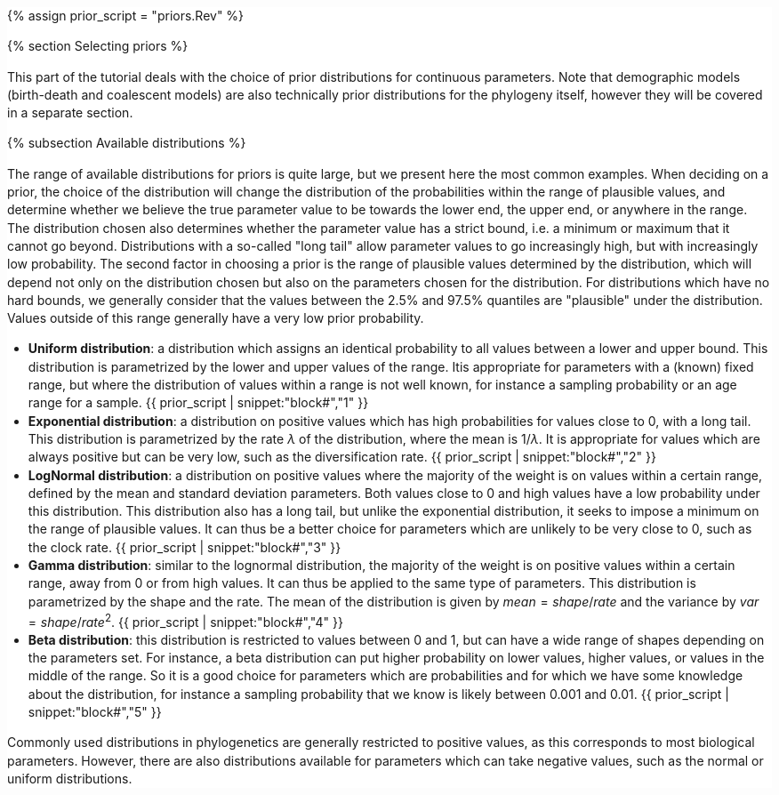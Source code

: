 {% assign prior_script = "priors.Rev" %}

{% section Selecting priors %}

This part of the tutorial deals with the choice of prior distributions for continuous parameters. Note that demographic models (birth-death and coalescent models) are also technically prior distributions for the phylogeny itself, however they will be covered in a separate section.

{% subsection Available distributions %}

The range of available distributions for priors is quite large, but we present here the most common examples. When deciding on a prior, the choice of the distribution will change the distribution of the probabilities within the range of plausible values, and determine whether we believe the true parameter value to be towards the lower end, the upper end, or anywhere in the range. The distribution chosen also determines whether the parameter value has a strict bound, i.e. a minimum or maximum that it cannot go beyond. Distributions with a so-called "long tail" allow parameter values to go increasingly high, but with increasingly low probability. The second factor in choosing a prior is the range of plausible values determined by the distribution, which will depend not only on the distribution chosen but also on the parameters chosen for the distribution. For distributions which have no hard bounds, we generally consider that the values between the 2.5% and 97.5% quantiles are "plausible" under the distribution. Values outside of this range generally have a very low prior probability.

- **Uniform distribution**: a distribution which assigns an identical probability to all values between a lower and upper bound. This distribution is parametrized by the lower and upper values of the range. Itis appropriate for parameters with a (known) fixed range, but where the distribution of values within a range is not well known, for instance a sampling probability or an age range for a sample.
{{ prior_script | snippet:"block#","1" }}
- **Exponential distribution**: a distribution on positive values which has high probabilities for values close to 0, with a long tail. This distribution is parametrized by the rate $\lambda$ of the distribution, where the mean is $1/\lambda$. It is appropriate for values which are always positive but can be very low, such as the diversification rate.
{{ prior_script | snippet:"block#","2" }}
- **LogNormal distribution**: a distribution on positive values where the majority of the weight is on values within a certain range, defined by the mean and standard deviation parameters. Both values close to 0 and high values have a low probability under this distribution. This distribution also has a long tail, but unlike the exponential distribution, it seeks to impose a minimum on the range of plausible values. It can thus be a better choice for parameters which are unlikely to be very close to 0, such as the clock rate.
{{ prior_script | snippet:"block#","3" }}
- **Gamma distribution**: similar to the lognormal distribution, the majority of the weight is on positive values within a certain range, away from 0 or from high values. It can thus be applied to the same type of parameters. This distribution is parametrized by the shape and the rate. The mean of the distribution is given by $mean = shape / rate$ and the variance by $var = shape / rate^2$.
{{ prior_script | snippet:"block#","4" }}
- **Beta distribution**: this distribution is restricted to values between 0 and 1, but can have a wide range of shapes depending on the parameters set. For instance, a beta distribution can put higher probability on lower values, higher values, or values in the middle of the range. So it is a good choice for parameters which are probabilities and for which we have some knowledge about the distribution, for instance a sampling probability that we know is likely between $0.001$ and $0.01$.
{{ prior_script | snippet:"block#","5" }}

Commonly used distributions in phylogenetics are generally restricted to positive values, as this corresponds to most biological parameters. However, there are also distributions available for parameters which can take negative values, such as the normal or uniform distributions.
